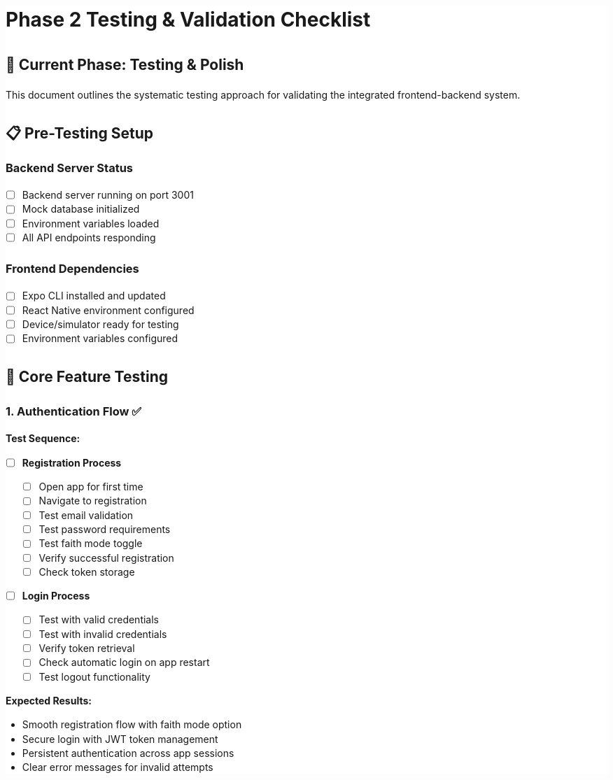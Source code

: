 # Phase 2 Testing & Validation Checklist

## 🎯 Current Phase: Testing & Polish

This document outlines the systematic testing approach for validating the integrated frontend-backend system.

## 📋 Pre-Testing Setup

### Backend Server Status

- [ ] Backend server running on port 3001
- [ ] Mock database initialized
- [ ] Environment variables loaded
- [ ] All API endpoints responding

### Frontend Dependencies

- [ ] Expo CLI installed and updated
- [ ] React Native environment configured
- [ ] Device/simulator ready for testing
- [ ] Environment variables configured

## 🧪 Core Feature Testing

### 1. Authentication Flow ✅

**Test Sequence:**

- [ ] **Registration Process**

  - [ ] Open app for first time
  - [ ] Navigate to registration
  - [ ] Test email validation
  - [ ] Test password requirements
  - [ ] Test faith mode toggle
  - [ ] Verify successful registration
  - [ ] Check token storage

- [ ] **Login Process**
  - [ ] Test with valid credentials
  - [ ] Test with invalid credentials
  - [ ] Verify token retrieval
  - [ ] Check automatic login on app restart
  - [ ] Test logout functionality

**Expected Results:**

- Smooth registration flow with faith mode option
- Secure login with JWT token management
- Persistent authentication across app sessions
- Clear error messages for invalid attempts

